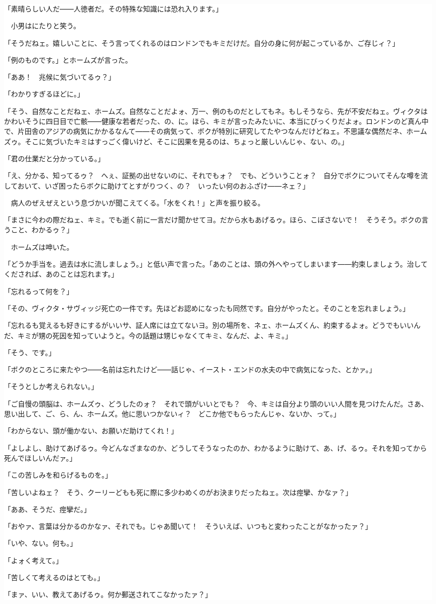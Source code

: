 「素晴らしい人だ――人徳者だ。その特殊な知識には恐れ入ります。」

　小男はにたりと笑う。

「そうだねェ。嬉しいことに、そう言ってくれるのはロンドンでもキミだけだ。自分の身に何が起こっているか、ご存じィ？」

「例のものです。」とホームズが言った。

「ああ！　兆候に気づいてるゥ？」

「わかりすぎるほどに。」

「そう、自然なことだねェ、ホームズ。自然なことだよォ、万一、例のものだとしてもネ。もしそうなら、先が不安だねェ。ヴィクタはかわいそうに四日目で亡骸――健康な若者だった、の、に。ほら、キミが言ったみたいに、本当にびっくりだよォ。ロンドンのど真ん中で、片田舎のアジアの病気にかかるなんて――その病気って、ボクが特別に研究してたやつなんだけどねェ。不思議な偶然だネ、ホームズゥ。そこに気づいたキミはすっごく偉いけど、そこに因果を見るのは、ちょっと厳しいんじゃ、ない、の。」

「君の仕業だと分かっている。」

「え、分かる、知ってるゥ？　へぇ、証拠の出せないのに、それでもォ？　でも、どういうことォ？　自分でボクについてそんな噂を流しておいて、いざ困ったらボクに助けてとすがりつく、の？　いったい何のおふざけ――ネェ？」

　病人のぜえぜえという息づかいが聞こえてくる。「水をくれ！」と声を振り絞る。

「まさに今わの際だねェ、キミ。でも逝く前に一言だけ聞かせてヨ。だから水もあげるゥ。ほら、こぼさないで！　そうそう。ボクの言うこと、わかるゥ？」

　ホームズは呻いた。

「どうか手当を。過去は水に流しましょう。」と低い声で言った。「あのことは、頭の外へやってしまいます――約束しましょう。治してくだされば、あのことは忘れます。」

「忘れるって何を？」

「その、ヴィクタ・サヴィッジ死亡の一件です。先ほどお認めになったも同然です。自分がやったと。そのことを忘れましょう。」

「忘れるも覚えるも好きにするがいいサ、証人席には立てないヨ。別の場所を、ネェ、ホームズくん、約束するよォ。どうでもいいんだ、キミが甥の死因を知っていようと。今の話題は甥じゃなくてキミ、なんだ、よ、キミ。」

「そう、です。」

「ボクのところに来たやつ――名前は忘れたけど――話じゃ、イースト・エンドの水夫の中で病気になった、とかァ。」

「そうとしか考えられない。」

「ご自慢の頭脳は、ホームズゥ、どうしたのォ？　それで頭がいいとでも？　今、キミは自分より頭のいい人間を見つけたんだ。さあ、思い出して、ご、ら、ん、ホームズ。他に思いつかないィ？　どこか他でもらったんじゃ、ないか、って。」

「わからない、頭が働かない、お願いだ助けてくれ！」

「よしよし、助けてあげるゥ。今どんなざまなのか、どうしてそうなったのか、わかるように助けて、あ、げ、るゥ。それを知ってから死んでほしいんだァ。」

「この苦しみを和らげるものを。」

「苦しいよねェ？　そう、クーリーどもも死に際に多少わめくのがお決まりだったねェ。次は痙攣、かなァ？」

「ああ、そうだ、痙攣だ。」

「おやァ、言葉は分かるのかなァ、それでも。じゃあ聞いて！　そういえば、いつもと変わったことがなかったァ？」

「いや、ない。何も。」

「よォく考えて。」

「苦しくて考えるのはとても。」

「まァ、いい、教えてあげるゥ。何か郵送されてこなかったァ？」

